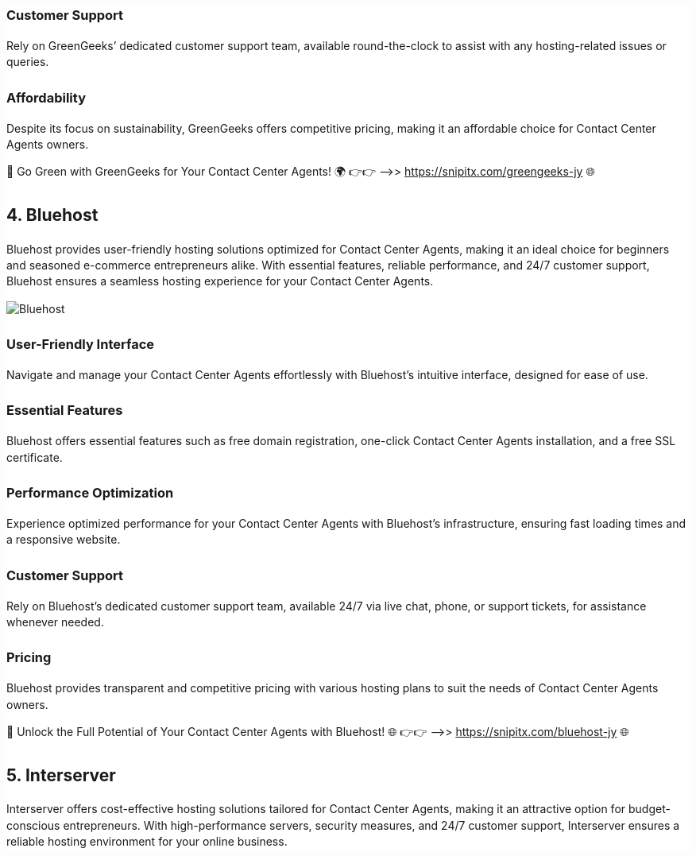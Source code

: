 ### Customer Support
Rely on GreenGeeks’ dedicated customer support team, available round-the-clock to assist with any hosting-related issues or queries.

### Affordability
Despite its focus on sustainability, GreenGeeks offers competitive pricing, making it an affordable choice for Contact Center Agents owners.

🌿 Go Green with GreenGeeks for Your Contact Center Agents! 🌍
👉👉 -->> https://snipitx.com/greengeeks-jy 🌐

## 4. Bluehost

Bluehost provides user-friendly hosting solutions optimized for Contact Center Agents, making it an ideal choice for beginners and seasoned e-commerce entrepreneurs alike. With essential features, reliable performance, and 24/7 customer support, Bluehost ensures a seamless hosting experience for your Contact Center Agents.

![Bluehost](https://i.imgur.com/PasFF9E.jpeg "Bluehost Hosting")

### User-Friendly Interface
Navigate and manage your Contact Center Agents effortlessly with Bluehost’s intuitive interface, designed for ease of use.

### Essential Features
Bluehost offers essential features such as free domain registration, one-click Contact Center Agents installation, and a free SSL certificate.

### Performance Optimization
Experience optimized performance for your Contact Center Agents with Bluehost’s infrastructure, ensuring fast loading times and a responsive website.

### Customer Support
Rely on Bluehost’s dedicated customer support team, available 24/7 via live chat, phone, or support tickets, for assistance whenever needed.

### Pricing
Bluehost provides transparent and competitive pricing with various hosting plans to suit the needs of Contact Center Agents owners.

🚀 Unlock the Full Potential of Your Contact Center Agents with Bluehost! 🌐
👉👉 -->> https://snipitx.com/bluehost-jy 🌐

## 5. Interserver

Interserver offers cost-effective hosting solutions tailored for Contact Center Agents, making it an attractive option for budget-conscious entrepreneurs. With high-performance servers, security measures, and 24/7 customer support, Interserver ensures a reliable hosting environment for your online business.
